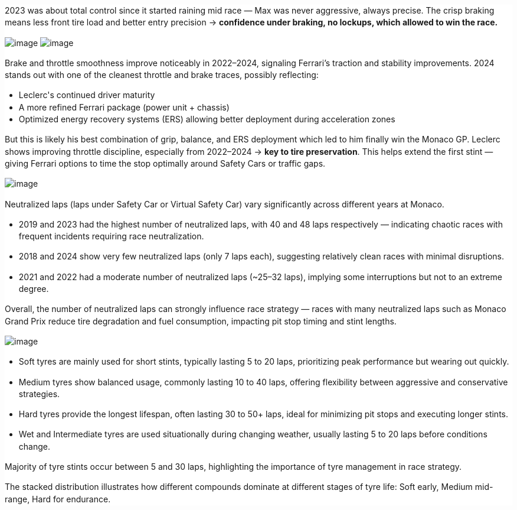 2023 was about total control since it started raining mid race — Max was never aggressive, always precise. The crisp braking means less front tire load and better entry 
precision → **confidence under braking, no lockups, which allowed to win the race.**

<img width="1389" height="490" alt="image" src="https://github.com/user-attachments/assets/4b45db0f-a2a6-4209-b418-9e503be2b9c0" />

<img width="1389" height="490" alt="image" src="https://github.com/user-attachments/assets/81490ff3-9ac9-4036-b87d-d7ab0391407e" />

Brake and throttle smoothness improve noticeably in 2022–2024, signaling Ferrari’s traction and stability improvements. 2024 stands out with one of the cleanest throttle and brake traces, possibly reflecting:

*   Leclerc's continued driver maturity
*   A more refined Ferrari package (power unit + chassis)
*   Optimized energy recovery systems (ERS) allowing better deployment during acceleration zones

But this is likely his best combination of grip, balance, and ERS deployment which led to him finally win the Monaco GP. Leclerc shows improving throttle discipline, especially from 2022–2024 → **key to tire preservation**. This helps extend the first stint — giving Ferrari options to time the stop optimally around Safety Cars or traffic gaps.

<img width="686" height="470" alt="image" src="https://github.com/user-attachments/assets/fe309ff2-bfc7-4c52-a93e-4dc7916467eb" />

Neutralized laps (laps under Safety Car or Virtual Safety Car) vary significantly across different years at Monaco.

* 2019 and 2023 had the highest number of neutralized laps, with 40 and 48 laps respectively — indicating chaotic races with frequent incidents requiring race neutralization.

* 2018 and 2024 show very few neutralized laps (only 7 laps each), suggesting relatively clean races with minimal disruptions.

* 2021 and 2022 had a moderate number of neutralized laps (~25–32 laps), implying some interruptions but not to an extreme degree.

Overall, the number of neutralized laps can strongly influence race strategy — races with many neutralized laps such as Monaco Grand Prix reduce tire degradation and fuel consumption, impacting pit stop timing and stint lengths.

<img width="984" height="584" alt="image" src="https://github.com/user-attachments/assets/a5bcb39d-71ca-43b4-ac27-fe1b634e9128" />

* Soft tyres are mainly used for short stints, typically lasting 5 to 20 laps, prioritizing peak performance but wearing out quickly.

* Medium tyres show balanced usage, commonly lasting 10 to 40 laps, offering flexibility between aggressive and conservative strategies.

* Hard tyres provide the longest lifespan, often lasting 30 to 50+ laps, ideal for minimizing pit stops and executing longer stints.

* Wet and Intermediate tyres are used situationally during changing weather, usually lasting 5 to 20 laps before conditions change.

Majority of tyre stints occur between 5 and 30 laps, highlighting the importance of tyre management in race strategy. 

The stacked distribution illustrates how different compounds dominate at different stages of tyre life: Soft early, Medium mid-range, Hard for endurance.
